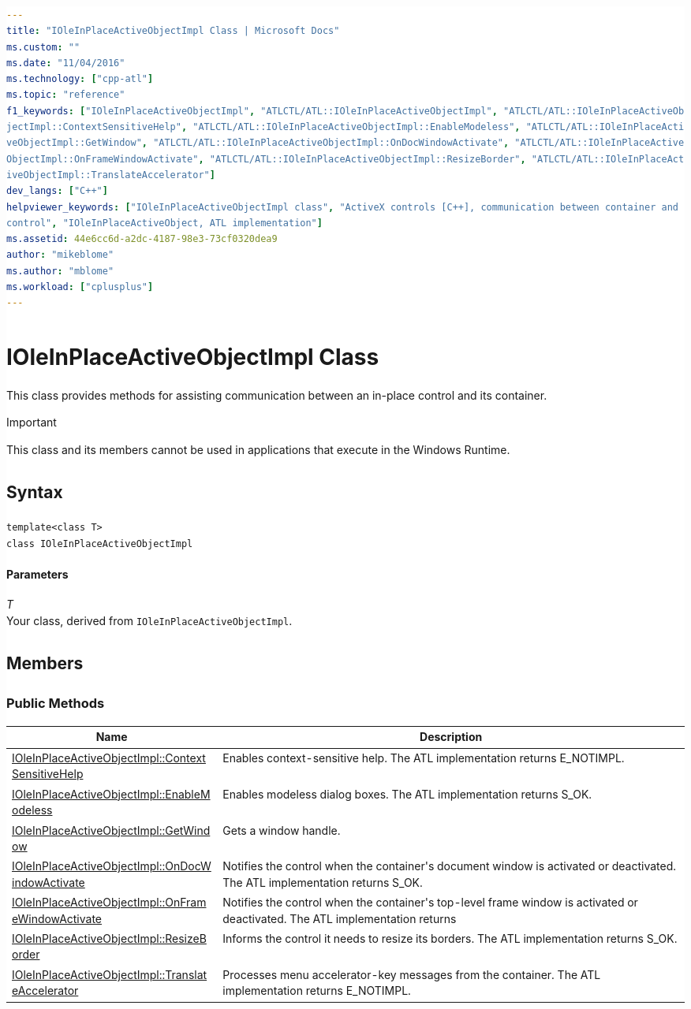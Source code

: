 ```yaml
---
title: "IOleInPlaceActiveObjectImpl Class | Microsoft Docs"
ms.custom: ""
ms.date: "11/04/2016"
ms.technology: ["cpp-atl"]
ms.topic: "reference"
f1_keywords: ["IOleInPlaceActiveObjectImpl", "ATLCTL/ATL::IOleInPlaceActiveObjectImpl", "ATLCTL/ATL::IOleInPlaceActiveObjectImpl::ContextSensitiveHelp", "ATLCTL/ATL::IOleInPlaceActiveObjectImpl::EnableModeless", "ATLCTL/ATL::IOleInPlaceActiveObjectImpl::GetWindow", "ATLCTL/ATL::IOleInPlaceActiveObjectImpl::OnDocWindowActivate", "ATLCTL/ATL::IOleInPlaceActiveObjectImpl::OnFrameWindowActivate", "ATLCTL/ATL::IOleInPlaceActiveObjectImpl::ResizeBorder", "ATLCTL/ATL::IOleInPlaceActiveObjectImpl::TranslateAccelerator"]
dev_langs: ["C++"]
helpviewer_keywords: ["IOleInPlaceActiveObjectImpl class", "ActiveX controls [C++], communication between container and control", "IOleInPlaceActiveObject, ATL implementation"]
ms.assetid: 44e6cc6d-a2dc-4187-98e3-73cf0320dea9
author: "mikeblome"
ms.author: "mblome"
ms.workload: ["cplusplus"]
---
```

# IOleInPlaceActiveObjectImpl Class

This class provides methods for assisting communication between an in-place control and its container.

> [!IMPORTANT]
>  This class and its members cannot be used in applications that execute in the Windows Runtime.

## Syntax

```
template<class T>
class IOleInPlaceActiveObjectImpl
```

#### Parameters

*T*<br/>
Your class, derived from `IOleInPlaceActiveObjectImpl`.

## Members

### Public Methods

|Name|Description|
|----------|-----------------|
|[IOleInPlaceActiveObjectImpl::ContextSensitiveHelp](#contextsensitivehelp)|Enables context-sensitive help. The ATL implementation returns E_NOTIMPL.|
|[IOleInPlaceActiveObjectImpl::EnableModeless](#enablemodeless)|Enables modeless dialog boxes. The ATL implementation returns S_OK.|
|[IOleInPlaceActiveObjectImpl::GetWindow](#getwindow)|Gets a window handle.|
|[IOleInPlaceActiveObjectImpl::OnDocWindowActivate](#ondocwindowactivate)|Notifies the control when the container's document window is activated or deactivated. The ATL implementation returns S_OK.|
|[IOleInPlaceActiveObjectImpl::OnFrameWindowActivate](#onframewindowactivate)|Notifies the control when the container's top-level frame window is activated or deactivated. The ATL implementation returns|
|[IOleInPlaceActiveObjectImpl::ResizeBorder](#resizeborder)|Informs the control it needs to resize its borders. The ATL implementation returns S_OK.|
|[IOleInPlaceActiveObjectImpl::TranslateAccelerator](#translateaccelerator)|Processes menu accelerator-key messages from the container. The ATL implementation returns E_NOTIMPL.|
